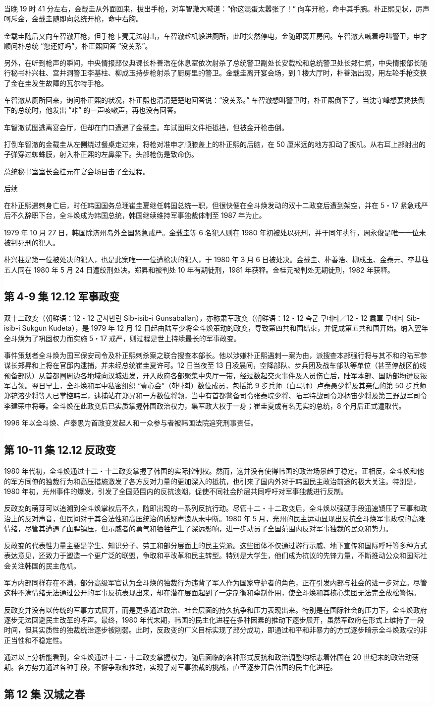 当晚 19 时 41 分左右，金载圭从外面回来，拔出手枪，对车智澈大喊道：“你这混蛋太嚣张了！” 向车开枪，命中其手腕。朴正熙见状，厉声呵斥金，金载圭随即向总统开枪，命中右胸。

金载圭随后又向车智澈开枪，但手枪卡壳无法射击，车智澈趁机躲进厕所，此时突然停电，金随即离开房间。车智澈大喊着呼叫警卫，申才顺问朴总统 “您还好吗”，朴正熙回答 “没关系”。

另外，在听到枪声的瞬间，中央情报部仪典课长朴善浩在休息室依次射杀了总统警卫副处长安载松和总统警卫处长郑仁炯，中央情报部长随行秘书朴兴柱、宫井洞警卫李基柱、柳成玉持步枪射杀了厨房里的警卫。金载圭离开宴会场，到 1 楼大厅时，朴善浩出现，用左轮手枪交换了金在圭发生故障的瓦尔特手枪。

车智澈从厕所回来，询问朴正熙的状况，朴正熙也清清楚楚地回答说：“没关系。” 车智澈想叫警卫时，朴正熙倒下了，当沈守峰想要搀扶倒下的总统时，他发出 “咔” 的一声咳嗽声，再也没有回答。

车智澈试图逃离宴会厅，但却在门口遭遇了金载圭。车试图用文件柜抵挡，但被金开枪击倒。

打倒车智澈的金载圭从左侧绕过餐桌走过来，将枪对准申才顺膝盖上的朴正熙的后脑，在 50 厘米远的地方扣动了扳机。从右耳上部射出的子弹穿过蜘蛛膜，射入朴正熙的左鼻梁下。头部枪伤是致命伤。

总统秘书室室长金桂元在宴会场目击了全过程。

后续

在朴正熙遇刺身亡后，时任韩国国务总理崔圭夏继任韩国总统一职，但很快便在全斗焕发动的双十二政变后遭到架空，并在 5・17 紧急戒严后不久辞职下台，全斗焕成为韩国总统，韩国继续维持军事独裁体制至 1987 年为止。

1979 年 10 月 27 日，韩国除济州岛外全国紧急戒严。金载圭等 6 名犯人则在 1980 年初被处以死刑，并于同年执行，周永俊是唯一一位未被判死刑的犯人。

朴兴柱是第一位被处决的犯人，也是此案唯一一位遭枪决的犯人，于 1980 年 3 月 6 日被处决。金载圭、朴善浩、柳成玉、金泰元、李基柱五人同在 1980 年 5 月 24 日遭绞刑处决。郑昇和被判处 10 年有期徒刑，1981 年获释。金桂元被判处无期徒刑，1982 年获释。

## 第 4-9 集 12.12 军事政变

双十二政变（朝鲜语：12・12 군사반란 Sib-isib-i Gunsaballan），亦称肃军政变（朝鲜语：12・12 숙군 쿠데타／12・12 肅軍 쿠데타 Sib-isib-i Sukgun Kudeta），是 1979 年 12 月 12 日起由陆军少将全斗焕策动的政变，导致第四共和国结束，并促成第五共和国开始。纳入翌年全斗焕为了巩固权力而实施 5・17 戒严，则过程是世上持续最长的军事政变。

事件策划者全斗焕为国军保安司令及朴正熙刺杀案之联合搜查本部长。他以涉嫌朴正熙遇刺一案为由，派搜查本部强行将与其不和的陆军参谋长郑昇和上将在官邸内逮捕，并未经总统崔圭夏许可。12 日当夜至 13 日凌晨间，空降部队、步兵团及战车部队等单位（甚至停战区前线预备部队）从首都圈周边各地域向汉城进发，开入政府各部聚集中央厅一带，经过数起交火事件及人员伤亡后，陆军本部、国防部均遭反叛军占领。翌日早上，全斗焕和军中私密组织 “壹心会”（하나회）数位成员，包括第 9 步兵师（白马师）卢泰愚少将及其亲信的第 50 步兵师郑镐溶少将等人已掌控韩军，逮捕站在郑昇和一方数位将领，当中有首都警备司令张泰琓少将、陆军特战司令郑柄宙少将及第三野战军司令李建荣中将等。全斗焕在此政变后已实质掌握韩国政治权力，集军政大权于一身；崔圭夏成有名无实的总统，8 个月后正式遭取代。

1996 年以全斗焕、卢泰愚为首政变发起人和一众参与者被韩国法院追究刑事责任。
## 第 10-11 集 12.12 反政变  

1980 年代初，全斗焕通过十二・十二政变掌握了韩国的实际控制权。然而，这并没有使得韩国的政治场景趋于稳定。正相反，全斗焕和他的军方同僚的独裁行为和高压措施激发了各方反对力量的更加深入的抵抗，也引来了国内外对于韩国民主政治前途的极大关注。特别是，1980 年初，光州事件的爆发，引发了全国范围内的反抗浪潮，促使不同社会阶层共同呼吁对军事独裁进行反制。

反政变的萌芽可以追溯到全斗焕掌权后不久，随即出现的一系列反抗行动。尽管十二・十二政变后，全斗焕以强硬手段迅速镇压了军事和政治上的反对声音，但民间对于其合法性和高压统治的质疑声浪从未中断。1980 年 5 月，光州的民主运动显现出反抗全斗焕军事政权的高涨情绪，尽管其遭遇了血腥镇压，但示威者的勇气和牺牲产生了深远影响，进一步动员了全国范围内反对军事独裁的民众和势力。

反政变的代表性力量主要是学生、知识分子、劳工和部分层面上的民主党派。这些团体不仅通过游行示威、地下宣传和国际呼吁等多种方式表达意见，还致力于塑造一个更广泛的联盟，争取和平改革和民主转型。特别是大学生，他们成为抗议的先锋力量，不断推动公众和国际社会关注韩国的民主危机。

军方内部同样存在不满，部分高级军官认为全斗焕的独裁行为违背了军人作为国家守护者的角色，正在引发内部与社会的进一步对立。尽管这种不满情绪无法通过公开的军事反抗表现出来，却在潜在层面起到了一定制衡和牵制作用，使全斗焕和其核心集团无法完全放松警惕。

反政变并没有以传统的军事方式展开，而是更多通过政治、社会层面的持久抗争和压力表现出来。特别是在国际社会的压力下，全斗焕政府逐步无法回避民主改革的呼声。最终，1980 年代末期，韩国的民主化进程在多种因素的推动下逐步展开，虽然军政府在形式上维持了一段时间，但其实质性的独裁统治逐步被削弱。此时，反政变的广义目标实现了部分成功，即通过和平和非暴力的方式逐步暗示全斗焕政权的非正当性和不稳定性。

通过以上分析能看到，全斗焕通过十二・十二政变掌握权力，随后面临的各种形式反抗和政治调整均标志着韩国在 20 世纪末的政治动荡期。各方势力通过各种手段，不懈争取和推动，实现了对军事独裁的挑战，直至逐步开启韩国的民主化进程。
## 第 12 集 汉城之春  
